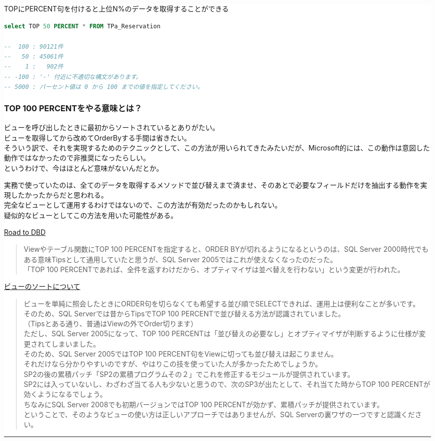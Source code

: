 TOPにPERCENT句を付けると上位N%のデータを取得することができる  

``` sql
select TOP 50 PERCENT * FROM TPa_Reservation

--  100 : 90121件
--   50 : 45061件
--    1 :   902件
-- -100 : '-' 付近に不適切な構文があります。
-- 5000 : パーセント値は 0 から 100 までの値を指定してください。
```

### TOP 100 PERCENTをやる意味とは？

ビューを呼び出したときに最初からソートされているとありがたい。  
ビューを取得してから改めてOrderByする手間は省きたい。  
そういう訳で、それを実現するためのテクニックとして、この方法が用いられてきたみたいだが、Microsoft的には、この動作は意図した動作ではなかったので非推奨になったらしい。  
というわけで、今はほとんど意味がないんだとか。  

実務で使っていたのは、全てのデータを取得するメソッドで並び替えまで済ませ、そのあとで必要なフィールドだけを抽出する動作を実現したかったからだと思われる。  
完全なビューとして運用するわけではないので、この方法が有効だったのかもしれない。  
疑似的なビューとしてこの方法を用いた可能性がある。  

[Road to DBD](https://plaza.rakuten.co.jp/jamshid/diary/200805080000/)  
>Viewやテーブル関数にTOP 100 PERCENTを指定すると、ORDER BYが切れるようになるというのは、SQL Server 2000時代でもある意味Tipsとして通用していたと思うが、SQL Server 2005ではこれが使えなくなったのだった。  
>「TOP 100 PERCENTであれば、全件を返すわけだから、オプティマイザは並べ替えを行わない」という変更が行われた。  

[ビューのソートについて](https://oshiete.goo.ne.jp/qa/4420769.html)  
>ビューを単純に照会したときにORDER句を切らなくても希望する並び順でSELECTできれば、運用上は便利なことが多いです。  
>そのため、SQL Serverでは昔からTipsでTOP 100 PERCENTで並び替える方法が認識されていました。  
>（Tipsとある通り、普通はViewの外でOrder切ります）  
>ただし、SQL Server 2005になって、TOP 100 PERCENTは「並び替えの必要なし」とオプティマイザが判断するように仕様が変更されてしまいました。  
>そのため、SQL Server 2005ではTOP 100 PERCENT句をViewに切っても並び替えは起こりません。  
>それだけなら分かりやすいのですが、やはりこの技を使っていた人が多かったためでしょうか。  
>SP2の後の累積パッチ「SP2の累積プログラムその２」でこれを修正するモジュールが提供されています。  
>SP2には入っていないし、わざわざ当てる人も少ないと思うので、次のSP3が出たとして、それ当てた時からTOP 100 PERCENTが効くようになるでしょう。  
>ちなみにSQL Server 2008でも初期バージョンではTOP 100 PERCENTが効かず、累積パッチが提供されています。  
>ということで、そのようなビューの使い方は正しいアプローチではありませんが、SQL Serverの裏ワザの一つですと認識ください。  

---
